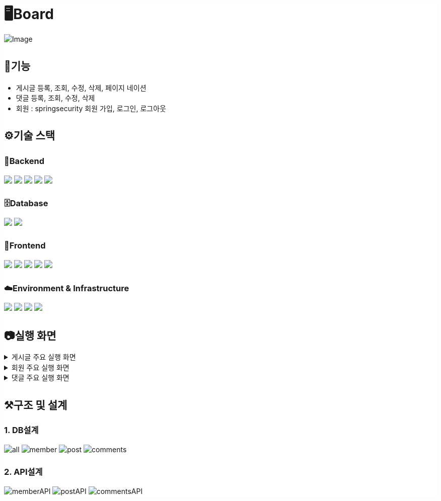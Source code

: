 # 🖥️Board

<img width="1684" alt="Image" src="https://github.com/user-attachments/assets/f4f9c4c1-2363-4c01-b780-72fecc0ed538" />

## 🔨기능
- 게시글 등록, 조회, 수정, 삭제, 페이지 네이션
- 댓글 등록, 조회, 수정, 삭제
- 회원 : springsecurity 회원 가입, 로그인, 로그아웃


## ⚙️기술 스택

### 🎯Backend
<div> <img src="https://img.shields.io/badge/java-007396?style=for-the-badge&logo=OpenJDK&logoColor=white"> <img src="https://img.shields.io/badge/Spring-6DB33F?style=for-the-badge&logo=Spring&logoColor=white"> <img src="https://img.shields.io/badge/SpringBoot-6DB33F?style=for-the-badge&logo=SpringBoot&logoColor=white"> <img src="https://img.shields.io/badge/SpringSecurity-6DB33F?style=for-the-badge&logo=SpringSecurity&logoColor=white"> <img src="https://img.shields.io/badge/JPA-59666C?style=for-the-badge&logo=Hibernate&logoColor=white"> </div>

### 🗄️Database
<div> <img src="https://img.shields.io/badge/MySQL-4479A1?style=for-the-badge&logo=MySQL&logoColor=white"> <img src="https://img.shields.io/badge/H2Database-blue?style=for-the-badge&logo=H2&logoColor=white"> </div>

### 🎨Frontend
<div> <img src="https://img.shields.io/badge/HTML5-E34F26?style=for-the-badge&logo=HTML5&logoColor=white"> <img src="https://img.shields.io/badge/CSS3-1572B6?style=for-the-badge&logo=CSS3&logoColor=white"> <img src="https://img.shields.io/badge/JavaScript-F7DF1E?style=for-the-badge&logo=JavaScript&logoColor=white"> <img src="https://img.shields.io/badge/Thymeleaf-005F0F?style=for-the-badge&logo=Thymeleaf&logoColor=white"> <img src="https://img.shields.io/badge/Bootstrap-7952B3?style=for-the-badge&logo=Bootstrap&logoColor=white"> </div>

### ☁️Environment & Infrastructure
<div> <img src="https://img.shields.io/badge/AmazonEC2-FF9900?style=for-the-badge&logo=AmazonEC2&logoColor=white"> <img src="https://img.shields.io/badge/IntelliJIDEA-000000?style=for-the-badge&logo=IntelliJIDEA&logoColor=white"> <img src="https://img.shields.io/badge/Git-F05032?style=for-the-badge&logo=Git&logoColor=white"> <img src="https://img.shields.io/badge/GitHub-181717?style=for-the-badge&logo=GitHub&logoColor=white"> </div>

## 📷실행 화면

<details><summary>게시글 주요 실행 화면</summary></details>
<details><summary>회원 주요 실행 화면</summary></details>
<details><summary>댓글 주요 실행 화면</summary></details>


## ⚒️구조 및 설계

### 1. DB설계
<img width="750" alt="all" src="https://github.com/user-attachments/assets/65d3958d-2f17-47d2-9c18-ab468b78d265" />
<img width="750" alt="member" src="https://github.com/user-attachments/assets/1ac35aed-42a6-424d-aab6-8295306b6b27" />
<img width="750" alt="post" src="https://github.com/user-attachments/assets/9d5c5dc9-0068-47e8-b737-ad55467c8111" />
<img width="750" alt="comments" src="https://github.com/user-attachments/assets/d0d73149-0339-4685-bb7f-3b08205233ba" />

### 2. API설계
<img width="750" alt="memberAPI" src="https://github.com/user-attachments/assets/9321abc1-1771-4f46-a50c-c27da025dc8c" />
<img width="750" alt="postAPI" src="https://github.com/user-attachments/assets/78debd21-f011-4628-8327-d512a343f595" />
<img width="750" alt="commentsAPI" src="https://github.com/user-attachments/assets/0f5e0c2b-e3b4-44c8-b908-a8cb7f7c91d6" />
